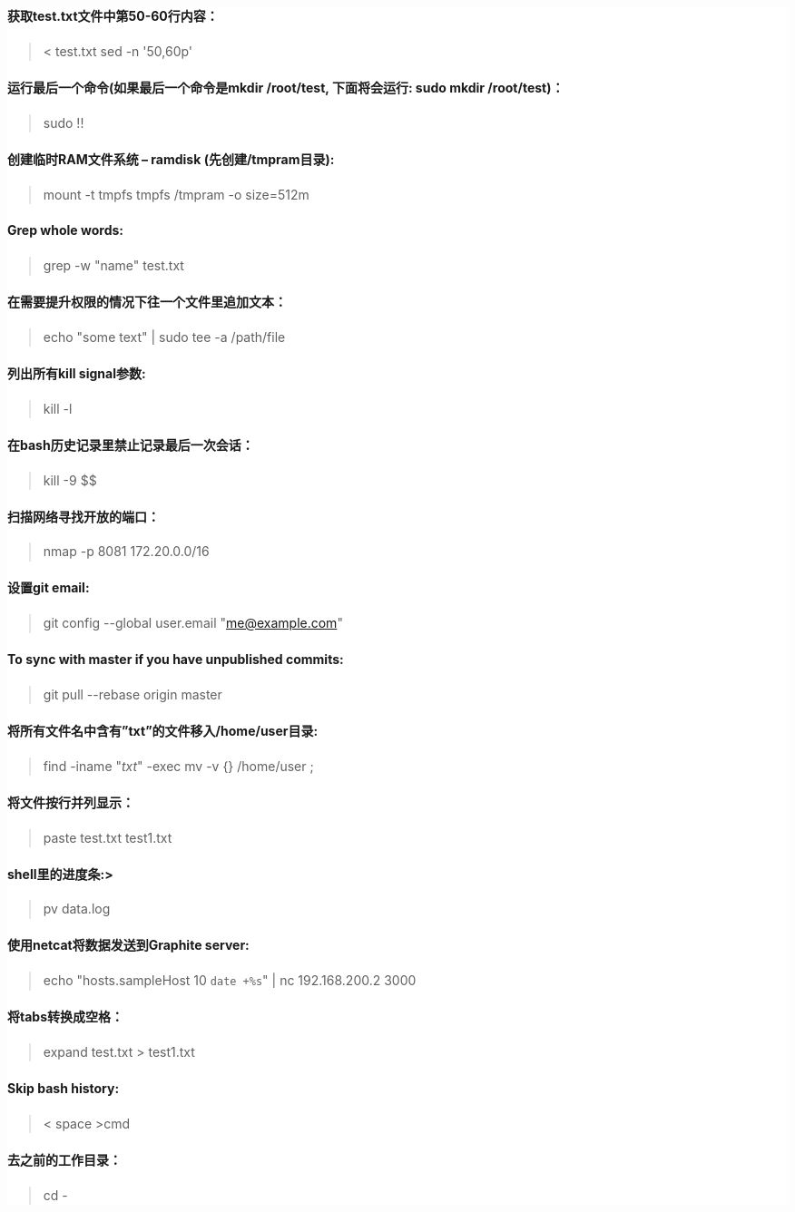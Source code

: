 #### 获取test.txt文件中第50-60行内容：
> < test.txt sed -n '50,60p'

#### 运行最后一个命令(如果最后一个命令是mkdir /root/test, 下面将会运行: sudo mkdir /root/test)：
> sudo !!

#### 创建临时RAM文件系统 – ramdisk (先创建/tmpram目录):
> mount -t tmpfs tmpfs /tmpram -o size=512m

#### Grep whole words:
> grep -w "name" test.txt

#### 在需要提升权限的情况下往一个文件里追加文本：
> echo "some text" | sudo tee -a /path/file

#### 列出所有kill signal参数:
> kill -l

#### 在bash历史记录里禁止记录最后一次会话： 
> kill -9 $$

#### 扫描网络寻找开放的端口：
> nmap -p 8081 172.20.0.0/16

#### 设置git email:
> git config --global user.email "me@example.com"

#### To sync with master if you have unpublished commits:
> git pull --rebase origin master

#### 将所有文件名中含有”txt”的文件移入/home/user目录:
> find -iname "*txt*" -exec mv -v {} /home/user \;

#### 将文件按行并列显示：
> paste test.txt test1.txt

#### shell里的进度条:> 
> pv data.log

#### 使用netcat将数据发送到Graphite server:
> echo "hosts.sampleHost 10 `date +%s`" | nc 192.168.200.2 3000

#### 将tabs转换成空格：
> expand test.txt > test1.txt

#### Skip bash history:
> < space >cmd

#### 去之前的工作目录：
> cd -
